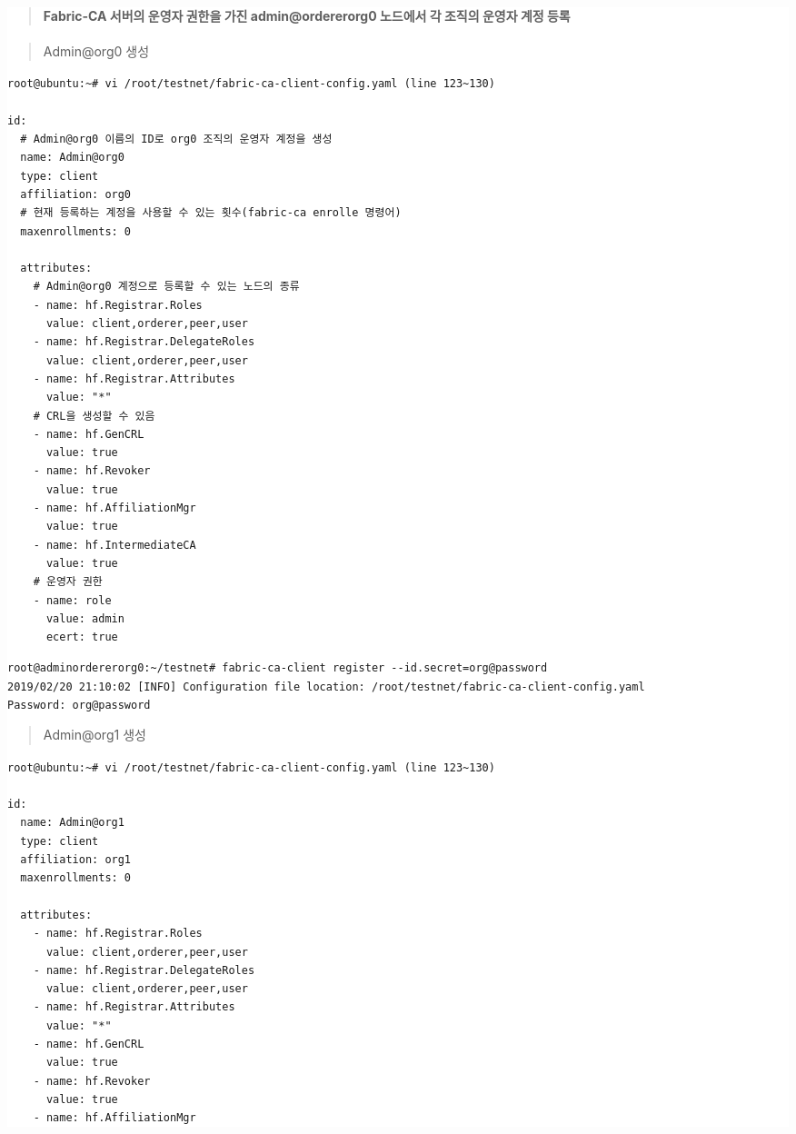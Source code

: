 > #### Fabric-CA 서버의 운영자 권한을 가진 admin@ordererorg0 노드에서 각 조직의 운영자 계정 등록  

> Admin@org0 생성

```
root@ubuntu:~# vi /root/testnet/fabric-ca-client-config.yaml (line 123~130)

id:
  # Admin@org0 이름의 ID로 org0 조직의 운영자 계정을 생성
  name: Admin@org0
  type: client
  affiliation: org0
  # 현재 등록하는 계정을 사용할 수 있는 횟수(fabric-ca enrolle 명령어)
  maxenrollments: 0

  attributes:
    # Admin@org0 계정으로 등록할 수 있는 노드의 종류
    - name: hf.Registrar.Roles
      value: client,orderer,peer,user
    - name: hf.Registrar.DelegateRoles
      value: client,orderer,peer,user
    - name: hf.Registrar.Attributes
      value: "*"
    # CRL을 생성할 수 있음   
    - name: hf.GenCRL
      value: true
    - name: hf.Revoker
      value: true
    - name: hf.AffiliationMgr
      value: true
    - name: hf.IntermediateCA
      value: true
    # 운영자 권한
    - name: role
      value: admin
      ecert: true
```  

```
root@adminordererorg0:~/testnet# fabric-ca-client register --id.secret=org@password
2019/02/20 21:10:02 [INFO] Configuration file location: /root/testnet/fabric-ca-client-config.yaml
Password: org@password
```  

> Admin@org1 생성

```
root@ubuntu:~# vi /root/testnet/fabric-ca-client-config.yaml (line 123~130)

id:  
  name: Admin@org1
  type: client
  affiliation: org1  
  maxenrollments: 0

  attributes:    
    - name: hf.Registrar.Roles
      value: client,orderer,peer,user
    - name: hf.Registrar.DelegateRoles
      value: client,orderer,peer,user
    - name: hf.Registrar.Attributes
      value: "*"    
    - name: hf.GenCRL
      value: true
    - name: hf.Revoker
      value: true
    - name: hf.AffiliationMgr
```